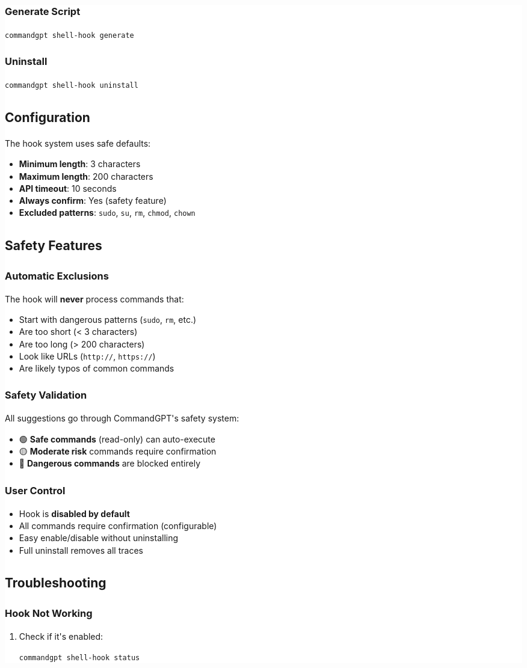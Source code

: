 ### Generate Script
```bash
commandgpt shell-hook generate
```

### Uninstall
```bash
commandgpt shell-hook uninstall
```

## Configuration

The hook system uses safe defaults:

- **Minimum length**: 3 characters
- **Maximum length**: 200 characters  
- **API timeout**: 10 seconds
- **Always confirm**: Yes (safety feature)
- **Excluded patterns**: `sudo`, `su`, `rm`, `chmod`, `chown`

## Safety Features

### Automatic Exclusions

The hook will **never** process commands that:
- Start with dangerous patterns (`sudo`, `rm`, etc.)
- Are too short (< 3 characters) 
- Are too long (> 200 characters)
- Look like URLs (`http://`, `https://`)
- Are likely typos of common commands

### Safety Validation

All suggestions go through CommandGPT's safety system:
- 🟢 **Safe commands** (read-only) can auto-execute
- 🟡 **Moderate risk** commands require confirmation
- 🔴 **Dangerous commands** are blocked entirely

### User Control

- Hook is **disabled by default**
- All commands require confirmation (configurable)
- Easy enable/disable without uninstalling
- Full uninstall removes all traces

## Troubleshooting

### Hook Not Working

1. Check if it's enabled:
   ```bash
   commandgpt shell-hook status
   ```
